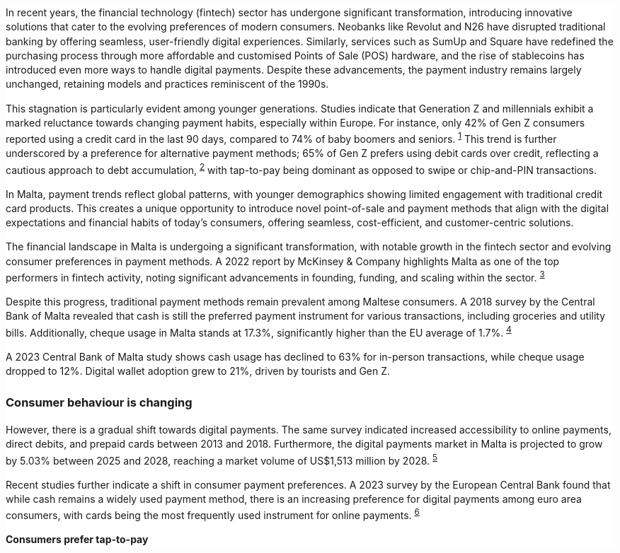 In recent years, the financial technology (fintech) sector has undergone significant transformation, introducing innovative solutions that cater to the evolving preferences of modern consumers. Neobanks like Revolut and N26 have disrupted traditional banking by offering seamless, user-friendly digital experiences. Similarly, services such as SumUp and Square have redefined the purchasing process through more affordable and customised Points of Sale (POS) hardware, and the rise of stablecoins has introduced even more ways to handle digital payments. Despite these advancements, the payment industry remains largely unchanged, retaining models and practices reminiscent of the 1990s.

This stagnation is particularly evident among younger generations. Studies indicate that Generation Z and millennials exhibit a marked reluctance towards changing payment habits, especially within Europe. For instance, only 42% of Gen Z consumers reported using a credit card in the last 90 days, compared to 74% of baby boomers and seniors. <sup>[1](https://www.pymnts.com/credit-cards/2023/younger-consumers-less-likely-use-credit-cards/)</sup> This trend is further underscored by a preference for alternative payment methods; 65% of Gen Z prefers using debit cards over credit, reflecting a cautious approach to debt accumulation, <sup>[2](https://www.swipesum.com/insights/gen-z-and-the-future-of-payments-cards-cash-and-the-shift-to-digital)</sup> with tap-to-pay being dominant as opposed to swipe or chip-and-PIN transactions.

In Malta, payment trends reflect global patterns, with younger demographics showing limited engagement with traditional credit card products. This creates a unique opportunity to introduce novel point-of-sale and payment methods that align with the digital expectations and financial habits of today’s consumers, offering seamless, cost-efficient, and customer-centric solutions.

The financial landscape in Malta is undergoing a significant transformation, with notable growth in the fintech sector and evolving consumer preferences in payment methods. A 2022 report by McKinsey & Company highlights Malta as one of the top performers in fintech activity, noting significant advancements in founding, funding, and scaling within the sector. <sup>[3](https://www.mondaq.com/fin-tech/1263652/malta-among-top-fintech-performers-mckinsey)</sup>

Despite this progress, traditional payment methods remain prevalent among Maltese consumers. A 2018 survey by the Central Bank of Malta revealed that cash is still the preferred payment instrument for various transactions, including groceries and utility bills. Additionally, cheque usage in Malta stands at 17.3%, significantly higher than the EU average of 1.7%. <sup>[4](https://gemma.gov.mt/wp-content/uploads/2020/05/Central-Bank-of-Malta-Analysis-of-the-Payment-Habits.pdf)</sup>

A 2023 Central Bank of Malta study shows cash usage has declined to 63% for in-person transactions, while cheque usage dropped to 12%. Digital wallet adoption grew to 21%, driven by tourists and Gen Z.

### Consumer behaviour is changing

However, there is a gradual shift towards digital payments. The same survey indicated increased accessibility to online payments, direct debits, and prepaid cards between 2013 and 2018. Furthermore, the digital payments market in Malta is projected to grow by 5.03% between 2025 and 2028, reaching a market volume of US$1,513 million by 2028. <sup>[5](https://www.statista.com/outlook/dmo/fintech/digital-payments/malta)</sup>

Recent studies further indicate a shift in consumer payment preferences. A 2023 survey by the European Central Bank found that while cash remains a widely used payment method, there is an increasing preference for digital payments among euro area consumers, with cards being the most frequently used instrument for online payments. <sup>[6](https://www.ecb.europa.eu/stats/ecb_surveys/space/html/ecb.space2024~19d46f0f17.en.html)</sup>

**Consumers prefer tap-to-pay**
